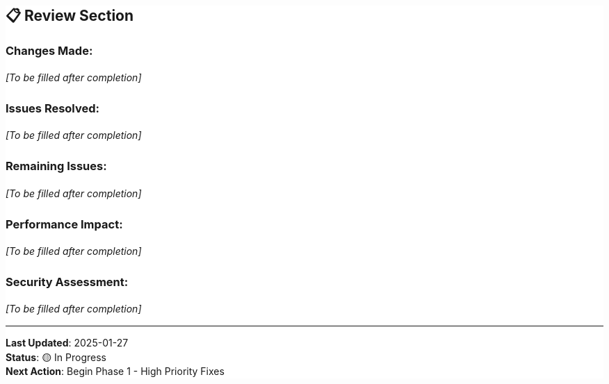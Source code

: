 ## 📋 **Review Section**

### **Changes Made:**
*[To be filled after completion]*

### **Issues Resolved:**
*[To be filled after completion]*

### **Remaining Issues:**
*[To be filled after completion]*

### **Performance Impact:**
*[To be filled after completion]*

### **Security Assessment:**
*[To be filled after completion]*

---

**Last Updated**: 2025-01-27  
**Status**: 🟡 In Progress  
**Next Action**: Begin Phase 1 - High Priority Fixes
